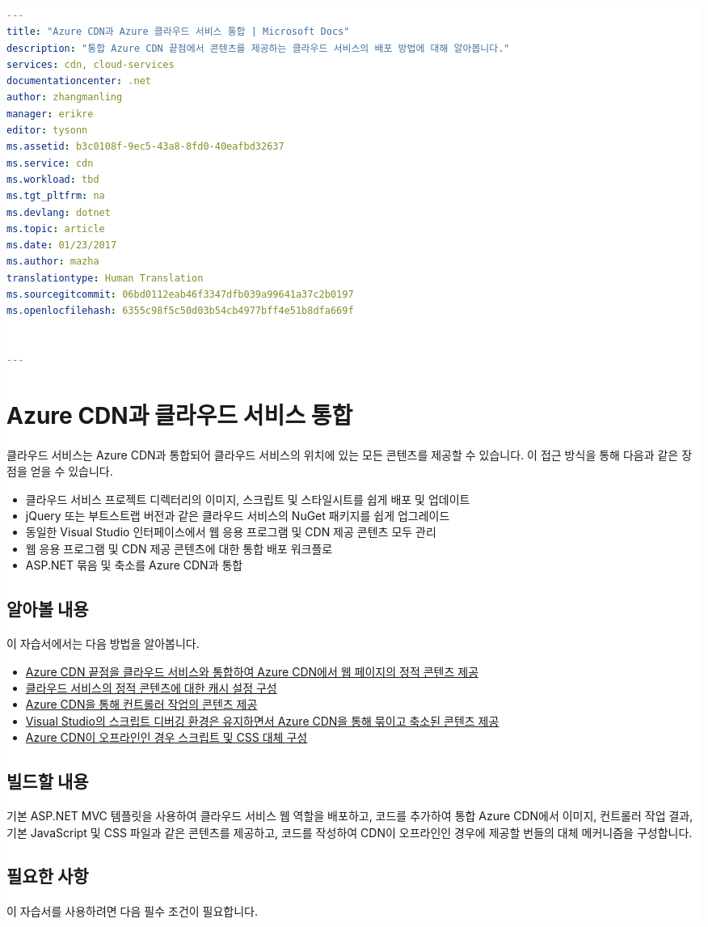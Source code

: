 ```yaml
---
title: "Azure CDN과 Azure 클라우드 서비스 통합 | Microsoft Docs"
description: "통합 Azure CDN 끝점에서 콘텐츠를 제공하는 클라우드 서비스의 배포 방법에 대해 알아봅니다."
services: cdn, cloud-services
documentationcenter: .net
author: zhangmanling
manager: erikre
editor: tysonn
ms.assetid: b3c0108f-9ec5-43a8-8fd0-40eafbd32637
ms.service: cdn
ms.workload: tbd
ms.tgt_pltfrm: na
ms.devlang: dotnet
ms.topic: article
ms.date: 01/23/2017
ms.author: mazha
translationtype: Human Translation
ms.sourcegitcommit: 06bd0112eab46f3347dfb039a99641a37c2b0197
ms.openlocfilehash: 6355c98f5c50d03b54cb4977bff4e51b8dfa669f


---
```

# <a name="a-nameintroa-integrate-a-cloud-service-with-azure-cdn"></a><a name="intro"></a> Azure CDN과 클라우드 서비스 통합
클라우드 서비스는 Azure CDN과 통합되어 클라우드 서비스의 위치에 있는 모든 콘텐츠를 제공할 수 있습니다. 이 접근 방식을 통해 다음과 같은 장점을 얻을 수 있습니다.

* 클라우드 서비스 프로젝트 디렉터리의 이미지, 스크립트 및 스타일시트를 쉽게 배포 및 업데이트
* jQuery 또는 부트스트랩 버전과 같은 클라우드 서비스의 NuGet 패키지를 쉽게 업그레이드
* 동일한 Visual Studio 인터페이스에서 웹 응용 프로그램 및 CDN 제공 콘텐츠 모두 관리
* 웹 응용 프로그램 및 CDN 제공 콘텐츠에 대한 통합 배포 워크플로
* ASP.NET 묶음 및 축소를 Azure CDN과 통합

## <a name="what-you-will-learn"></a>알아볼 내용
이 자습서에서는 다음 방법을 알아봅니다.

* [Azure CDN 끝점을 클라우드 서비스와 통합하여 Azure CDN에서 웹 페이지의 정적 콘텐츠 제공](#deploy)
* [클라우드 서비스의 정적 콘텐츠에 대한 캐시 설정 구성](#caching)
* [Azure CDN을 통해 컨트롤러 작업의 콘텐츠 제공](#controller)
* [Visual Studio의 스크립트 디버깅 환경은 유지하면서 Azure CDN을 통해 묶이고 축소된 콘텐츠 제공](#bundling)
* [Azure CDN이 오프라인인 경우 스크립트 및 CSS 대체 구성](#fallback)

## <a name="what-you-will-build"></a>빌드할 내용
기본 ASP.NET MVC 템플릿을 사용하여 클라우드 서비스 웹 역할을 배포하고, 코드를 추가하여 통합 Azure CDN에서 이미지, 컨트롤러 작업 결과, 기본 JavaScript 및 CSS 파일과 같은 콘텐츠를 제공하고, 코드를 작성하여 CDN이 오프라인인 경우에 제공할 번들의 대체 메커니즘을 구성합니다.

## <a name="what-you-will-need"></a>필요한 사항
이 자습서를 사용하려면 다음 필수 조건이 필요합니다.
